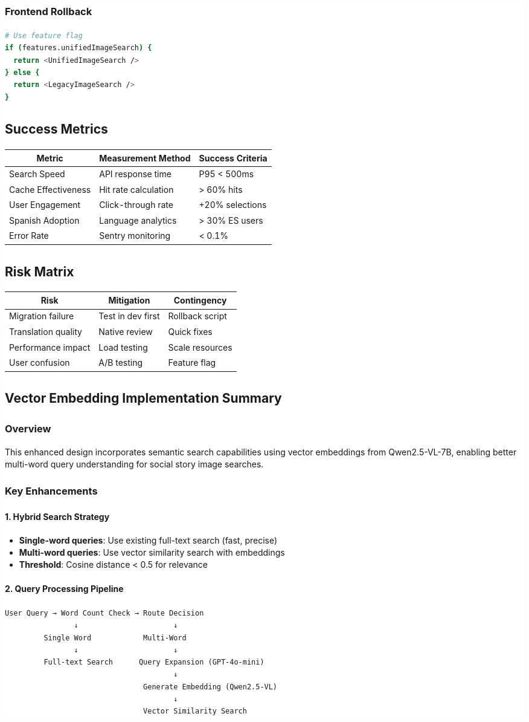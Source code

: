 ### Frontend Rollback
```bash
# Use feature flag
if (features.unifiedImageSearch) {
  return <UnifiedImageSearch />
} else {
  return <LegacyImageSearch />
}
```

## Success Metrics

| Metric | Measurement Method | Success Criteria |
|--------|-------------------|------------------|
| Search Speed | API response time | P95 < 500ms |
| Cache Effectiveness | Hit rate calculation | > 60% hits |
| User Engagement | Click-through rate | +20% selections |
| Spanish Adoption | Language analytics | > 30% ES users |
| Error Rate | Sentry monitoring | < 0.1% |

## Risk Matrix

| Risk | Mitigation | Contingency |
|------|------------|-------------|
| Migration failure | Test in dev first | Rollback script |
| Translation quality | Native review | Quick fixes |
| Performance impact | Load testing | Scale resources |
| User confusion | A/B testing | Feature flag |

## Vector Embedding Implementation Summary

### Overview
This enhanced design incorporates semantic search capabilities using vector embeddings from Qwen2.5-VL-7B, enabling better multi-word query understanding for social story image searches.

### Key Enhancements

#### 1. Hybrid Search Strategy
- **Single-word queries**: Use existing full-text search (fast, precise)
- **Multi-word queries**: Use vector similarity search with embeddings
- **Threshold**: Cosine distance < 0.5 for relevance

#### 2. Query Processing Pipeline
```
User Query → Word Count Check → Route Decision
                ↓                      ↓
         Single Word            Multi-Word
                ↓                      ↓
         Full-text Search      Query Expansion (GPT-4o-mini)
                                       ↓
                                Generate Embedding (Qwen2.5-VL)
                                       ↓
                                Vector Similarity Search
```
